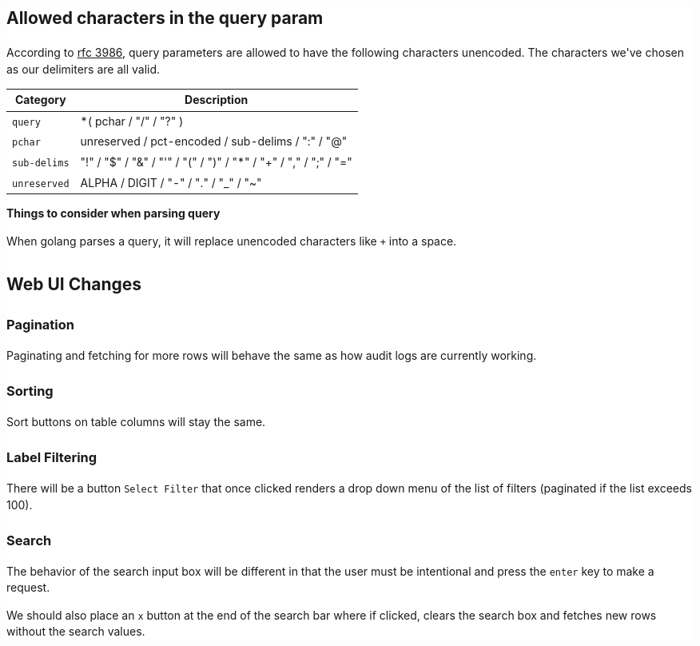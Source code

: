 ## Allowed characters in the query param

According to [rfc 3986](https://datatracker.ietf.org/doc/html/rfc3986#section-3.4), query parameters are allowed to have the following characters unencoded. The characters we've chosen as our delimiters are all valid.

| Category     | Description                                                      |
|--------------|------------------------------------------------------------------|
| `query`      | *( pchar / "/" / "?" )                                           |
| `pchar`      | unreserved / pct-encoded / sub-delims / ":" / "@"                |
| `sub-delims` | "!" / "$" / "&" / "'" / "(" / ")"  / "*" / "+" / "," / ";" / "=" |
| `unreserved` | ALPHA / DIGIT / "-" / "." / "_" / "~"                            |

**Things to consider when parsing query**

When golang parses a query, it will replace unencoded characters like `+` into a space.

## Web UI Changes

### Pagination

Paginating and fetching for more rows will behave the same as how audit logs are currently working.

### Sorting

Sort buttons on table columns will stay the same.

### Label Filtering

There will be a button `Select Filter` that once clicked renders a drop down menu of the list of filters (paginated if the list exceeds 100).

### Search

The behavior of the search input box will be different in that the user must be intentional and press the `enter` key to make a request. 

We should also place an `x` button at the end of the search bar where if clicked, clears the search box and fetches new rows without the search values.

